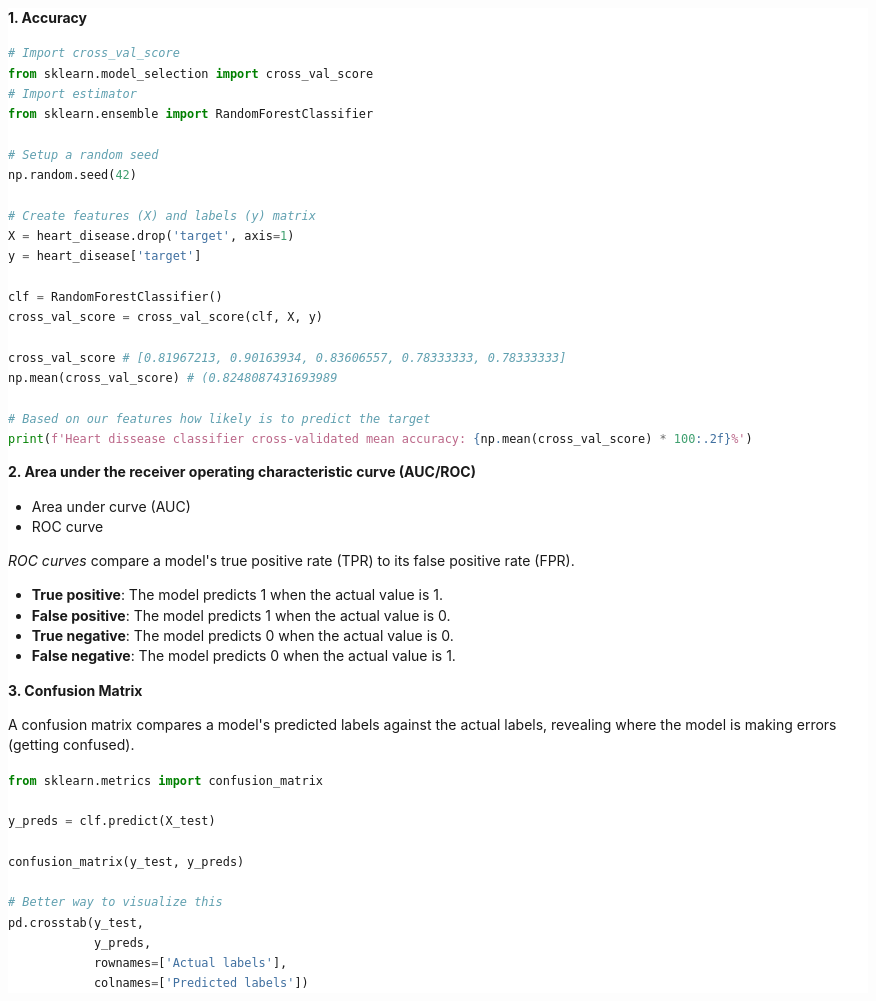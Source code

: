 **1. Accuracy**

```python
# Import cross_val_score
from sklearn.model_selection import cross_val_score
# Import estimator
from sklearn.ensemble import RandomForestClassifier

# Setup a random seed
np.random.seed(42)

# Create features (X) and labels (y) matrix
X = heart_disease.drop('target', axis=1)
y = heart_disease['target']

clf = RandomForestClassifier()
cross_val_score = cross_val_score(clf, X, y)

cross_val_score # [0.81967213, 0.90163934, 0.83606557, 0.78333333, 0.78333333]
np.mean(cross_val_score) # (0.8248087431693989

# Based on our features how likely is to predict the target
print(f'Heart dissease classifier cross-validated mean accuracy: {np.mean(cross_val_score) * 100:.2f}%')
```

**2. Area under the receiver operating characteristic curve (AUC/ROC)**

- Area under curve (AUC)
- ROC curve

_ROC curves_ compare a model's true positive rate (TPR) to its false positive rate (FPR).

- **True positive**: The model predicts 1 when the actual value is 1.
- **False positive**: The model predicts 1 when the actual value is 0.
- **True negative**: The model predicts 0 when the actual value is 0.
- **False negative**: The model predicts 0 when the actual value is 1.

**3. Confusion Matrix**

A confusion matrix compares a model's predicted labels against the actual labels, revealing where
the model is making errors (getting confused).

```python
from sklearn.metrics import confusion_matrix

y_preds = clf.predict(X_test)

confusion_matrix(y_test, y_preds)

# Better way to visualize this
pd.crosstab(y_test,
            y_preds,
            rownames=['Actual labels'],
            colnames=['Predicted labels'])
```
